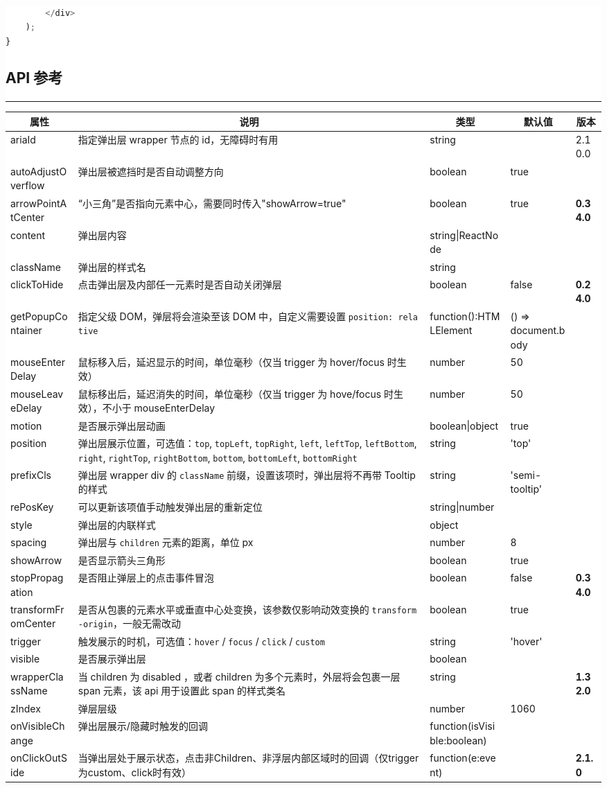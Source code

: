 ```jsx live=true hideInDSM
        </div>
    );
}
```

## API 参考

---

| 属性 | 说明 | 类型 | 默认值 | 版本 |
| --- | --- | --- | --- | --- |
| ariaId | 指定弹出层 wrapper 节点的 id，无障碍时有用 | string |  | 2.10.0  |
| autoAdjustOverflow | 弹出层被遮挡时是否自动调整方向 | boolean | true |  |
| arrowPointAtCenter | “小三角”是否指向元素中心，需要同时传入"showArrow=true" | boolean | true | **0.34.0** |
| content | 弹出层内容 | string\|ReactNode |  |  |
| className | 弹出层的样式名 | string |  |  |
| clickToHide | 点击弹出层及内部任一元素时是否自动关闭弹层 | boolean | false | **0.24.0** |
| getPopupContainer | 指定父级 DOM，弹层将会渲染至该 DOM 中，自定义需要设置 `position: relative` | function():HTMLElement | () => document.body |  |
| mouseEnterDelay | 鼠标移入后，延迟显示的时间，单位毫秒（仅当 trigger 为 hover/focus 时生效） | number | 50 |  |
| mouseLeaveDelay | 鼠标移出后，延迟消失的时间，单位毫秒（仅当 trigger 为 hove/focus 时生效），不小于 mouseEnterDelay | number | 50 |  |
| motion | 是否展示弹出层动画 | boolean\|object | true |  |
| position | 弹出层展示位置，可选值：`top`, `topLeft`, `topRight`, `left`, `leftTop`, `leftBottom`, `right`, `rightTop`, `rightBottom`, `bottom`, `bottomLeft`, `bottomRight` | string | 'top' |  |
| prefixCls | 弹出层 wrapper div 的 `className` 前缀，设置该项时，弹出层将不再带 Tooltip 的样式 | string | 'semi-tooltip' |  |
| rePosKey | 可以更新该项值手动触发弹出层的重新定位 | string\|number |  |  |
| style    | 弹出层的内联样式 | object |  |  |
| spacing | 弹出层与 `children` 元素的距离，单位 px | number | 8 |  |
| showArrow | 是否显示箭头三角形 | boolean | true |  |
| stopPropagation | 是否阻止弹层上的点击事件冒泡 | boolean | false | **0.34.0** |
| transformFromCenter | 是否从包裹的元素水平或垂直中心处变换，该参数仅影响动效变换的 `transform-origin`，一般无需改动 | boolean | true |  |
| trigger | 触发展示的时机，可选值：`hover` / `focus` / `click` / `custom` | string | 'hover' |  |
| visible | 是否展示弹出层 | boolean |  |  |
| wrapperClassName | 当 children 为 disabled ，或者 children 为多个元素时，外层将会包裹一层 span 元素，该 api 用于设置此 span 的样式类名 | string |  | **1.32.0** |
| zIndex | 弹层层级 | number | 1060 |  |
| onVisibleChange | 弹出层展示/隐藏时触发的回调 | function(isVisible:boolean) |  |  |
| onClickOutSide | 当弹出层处于展示状态，点击非Children、非浮层内部区域时的回调（仅trigger为custom、click时有效）| function(e:event) |  | **2.1.0** |
